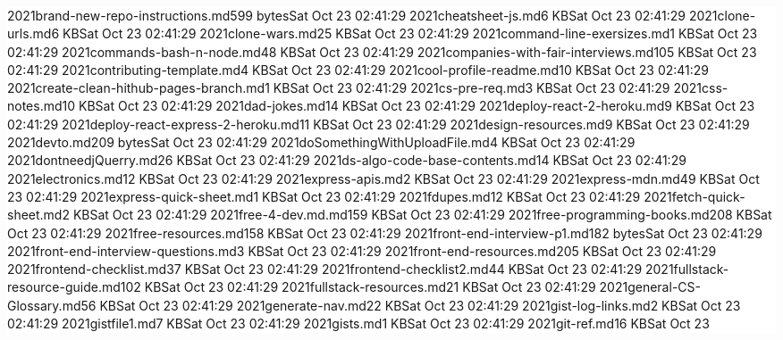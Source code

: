 2021</td><td></td></tr><tr class="odd"><td></td><td><span class="name">brand-new-repo-instructions.md</span></td><td>599 bytes</td><td>Sat Oct 23 02:41:29 2021</td><td></td></tr><tr class="even"><td></td><td><span class="name">cheatsheet-js.md</span></td><td>6 KB</td><td>Sat Oct 23 02:41:29 2021</td><td></td></tr><tr class="odd"><td></td><td><span class="name">clone-urls.md</span></td><td>6 KB</td><td>Sat Oct 23 02:41:29 2021</td><td></td></tr><tr class="even"><td></td><td><span class="name">clone-wars.md</span></td><td>25 KB</td><td>Sat Oct 23 02:41:29 2021</td><td></td></tr><tr class="odd"><td></td><td><span class="name">command-line-exersizes.md</span></td><td>1 KB</td><td>Sat Oct 23 02:41:29 2021</td><td></td></tr><tr class="even"><td></td><td><span class="name">commands-bash-n-node.md</span></td><td>48 KB</td><td>Sat Oct 23 02:41:29 2021</td><td></td></tr><tr class="odd"><td></td><td><span class="name">companies-with-fair-interviews.md</span></td><td>105 KB</td><td>Sat Oct 23 02:41:29 2021</td><td></td></tr><tr class="even"><td></td><td><span class="name">contributing-template.md</span></td><td>4 KB</td><td>Sat Oct 23 02:41:29 2021</td><td></td></tr><tr class="odd"><td></td><td><span class="name">cool-profile-readme.md</span></td><td>10 KB</td><td>Sat Oct 23 02:41:29 2021</td><td></td></tr><tr class="even"><td></td><td><span class="name">create-clean-hithub-pages-branch.md</span></td><td>1 KB</td><td>Sat Oct 23 02:41:29 2021</td><td></td></tr><tr class="odd"><td></td><td><span class="name">cs-pre-req.md</span></td><td>3 KB</td><td>Sat Oct 23 02:41:29 2021</td><td></td></tr><tr class="even"><td></td><td><span class="name">css-notes.md</span></td><td>10 KB</td><td>Sat Oct 23 02:41:29 2021</td><td></td></tr><tr class="odd"><td></td><td><span class="name">dad-jokes.md</span></td><td>14 KB</td><td>Sat Oct 23 02:41:29 2021</td><td></td></tr><tr class="even"><td></td><td><span class="name">deploy-react-2-heroku.md</span></td><td>9 KB</td><td>Sat Oct 23 02:41:29 2021</td><td></td></tr><tr class="odd"><td></td><td><span class="name">deploy-react-express-2-heroku.md</span></td><td>11 KB</td><td>Sat Oct 23 02:41:29 2021</td><td></td></tr><tr class="even"><td></td><td><span class="name">design-resources.md</span></td><td>9 KB</td><td>Sat Oct 23 02:41:29 2021</td><td></td></tr><tr class="odd"><td></td><td><span class="name">devto.md</span></td><td>209 bytes</td><td>Sat Oct 23 02:41:29 2021</td><td></td></tr><tr class="even"><td></td><td><span class="name">doSomethingWithUploadFile.md</span></td><td>4 KB</td><td>Sat Oct 23 02:41:29 2021</td><td></td></tr><tr class="odd"><td></td><td><span class="name">dontneedjQuerry.md</span></td><td>26 KB</td><td>Sat Oct 23 02:41:29 2021</td><td></td></tr><tr class="even"><td></td><td><span class="name">ds-algo-code-base-contents.md</span></td><td>14 KB</td><td>Sat Oct 23 02:41:29 2021</td><td></td></tr><tr class="odd"><td></td><td><span class="name">electronics.md</span></td><td>12 KB</td><td>Sat Oct 23 02:41:29 2021</td><td></td></tr><tr class="even"><td></td><td><span class="name">express-apis.md</span></td><td>2 KB</td><td>Sat Oct 23 02:41:29 2021</td><td></td></tr><tr class="odd"><td></td><td><span class="name">express-mdn.md</span></td><td>49 KB</td><td>Sat Oct 23 02:41:29 2021</td><td></td></tr><tr class="even"><td></td><td><span class="name">express-quick-sheet.md</span></td><td>1 KB</td><td>Sat Oct 23 02:41:29 2021</td><td></td></tr><tr class="odd"><td></td><td><span class="name">fdupes.md</span></td><td>12 KB</td><td>Sat Oct 23 02:41:29 2021</td><td></td></tr><tr class="even"><td></td><td><span class="name">fetch-quick-sheet.md</span></td><td>2 KB</td><td>Sat Oct 23 02:41:29 2021</td><td></td></tr><tr class="odd"><td></td><td><span class="name">free-4-dev.md.md</span></td><td>159 KB</td><td>Sat Oct 23 02:41:29 2021</td><td></td></tr><tr class="even"><td></td><td><span class="name">free-programming-books.md</span></td><td>208 KB</td><td>Sat Oct 23 02:41:29 2021</td><td></td></tr><tr class="odd"><td></td><td><span class="name">free-resources.md</span></td><td>158 KB</td><td>Sat Oct 23 02:41:29 2021</td><td></td></tr><tr class="even"><td></td><td><span class="name">front-end-interview-p1.md</span></td><td>182 bytes</td><td>Sat Oct 23 02:41:29 2021</td><td></td></tr><tr class="odd"><td></td><td><span class="name">front-end-interview-questions.md</span></td><td>3 KB</td><td>Sat Oct 23 02:41:29 2021</td><td></td></tr><tr class="even"><td></td><td><span class="name">front-end-resources.md</span></td><td>205 KB</td><td>Sat Oct 23 02:41:29 2021</td><td></td></tr><tr class="odd"><td></td><td><span class="name">frontend-checklist.md</span></td><td>37 KB</td><td>Sat Oct 23 02:41:29 2021</td><td></td></tr><tr class="even"><td></td><td><span class="name">frontend-checklist2.md</span></td><td>44 KB</td><td>Sat Oct 23 02:41:29 2021</td><td></td></tr><tr class="odd"><td></td><td><span class="name">fullstack-resource-guide.md</span></td><td>102 KB</td><td>Sat Oct 23 02:41:29 2021</td><td></td></tr><tr class="even"><td></td><td><span class="name">fullstack-resources.md</span></td><td>21 KB</td><td>Sat Oct 23 02:41:29 2021</td><td></td></tr><tr class="odd"><td></td><td><span class="name">general-CS-Glossary.md</span></td><td>56 KB</td><td>Sat Oct 23 02:41:29 2021</td><td></td></tr><tr class="even"><td></td><td><span class="name">generate-nav.md</span></td><td>22 KB</td><td>Sat Oct 23 02:41:29 2021</td><td></td></tr><tr class="odd"><td></td><td><span class="name">gist-log-links.md</span></td><td>2 KB</td><td>Sat Oct 23 02:41:29 2021</td><td></td></tr><tr class="even"><td></td><td><span class="name">gistfile1.md</span></td><td>7 KB</td><td>Sat Oct 23 02:41:29 2021</td><td></td></tr><tr class="odd"><td></td><td><span class="name">gists.md</span></td><td>1 KB</td><td>Sat Oct 23 02:41:29 2021</td><td></td></tr><tr class="even"><td></td><td><span class="name">git-ref.md</span></td><td>16 KB</td><td>Sat Oct 23